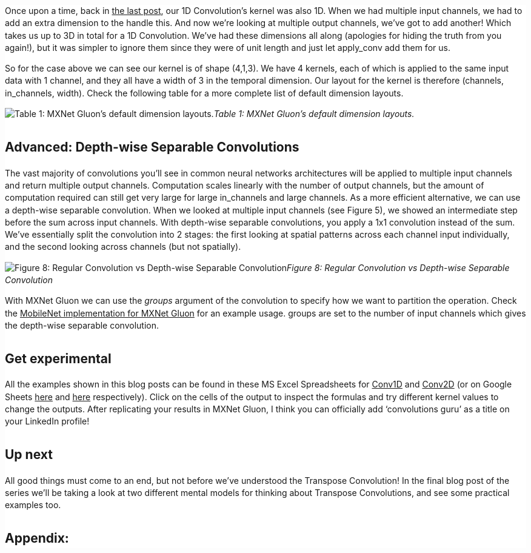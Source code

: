 Once upon a time, back in [the last post](https://medium.com/p/5f88c0f35941), our 1D Convolution’s kernel was also 1D. When we had multiple input channels, we had to add an extra dimension to the handle this. And now we’re looking at multiple output channels, we’ve got to add another! Which takes us up to 3D in total for a 1D Convolution. We’ve had these dimensions all along (apologies for hiding the truth from you again!), but it was simpler to ignore them since they were of unit length and just let apply_conv add them for us.

So for the case above we can see our kernel is of shape (4,1,3). We have 4 kernels, each of which is applied to the same input data with 1 channel, and they all have a width of 3 in the temporal dimension. Our layout for the kernel is therefore (channels, in_channels, width). Check the following table for a more complete list of default dimension layouts.

![Table 1: MXNet Gluon’s default dimension layouts.](https://cdn-images-1.medium.com/max/2384/1*jFBvbXxycBiS0TygA6OqKQ.png)*Table 1: MXNet Gluon’s default dimension layouts.*

## Advanced: Depth-wise Separable Convolutions

The vast majority of convolutions you’ll see in common neural networks architectures will be applied to multiple input channels and return multiple output channels. Computation scales linearly with the number of output channels, but the amount of computation required can still get very large for large in_channels and large channels. As a more efficient alternative, we can use a depth-wise separable convolution. When we looked at multiple input channels (see Figure 5), we showed an intermediate step before the sum across input channels. With depth-wise separable convolutions, you apply a 1x1 convolution instead of the sum. We’ve essentially split the convolution into 2 stages: the first looking at spatial patterns across each channel input individually, and the second looking across channels (but not spatially).

![Figure 8: Regular Convolution vs Depth-wise Separable Convolution](https://cdn-images-1.medium.com/max/2744/1*WcFOPDulFvDjL5u36rbdQQ.png)*Figure 8: Regular Convolution vs Depth-wise Separable Convolution*

With MXNet Gluon we can use the *groups* argument of the convolution to specify how we want to partition the operation. Check the [MobileNet implementation for MXNet Gluon](https://github.com/apache/incubator-mxnet/blob/master/python/mxnet/gluon/model_zoo/vision/mobilenet.py#L88) for an example usage. groups are set to the number of input channels which gives the depth-wise separable convolution.

## Get experimental

All the examples shown in this blog posts can be found in these MS Excel Spreadsheets for [Conv1D](https://drive.google.com/open?id=1gOYte3REMU6XYsNxiYCPi2yxAb73Rzqc) and [Conv2D](https://drive.google.com/open?id=1BKoFR7SJj8BApNMxj_KTNozSTw0wPNAa) (or on Google Sheets [here](https://docs.google.com/spreadsheets/d/1Fmc7JV1stq25zNMvHkRPsiykBgXdfnhP1vLwrvOg0kw) and [here](https://docs.google.com/spreadsheets/d/1vjX8kE2t9A3V2W4RIUJepLEn9E2g3tgSMPpveT1M15g) respectively). Click on the cells of the output to inspect the formulas and try different kernel values to change the outputs. After replicating your results in MXNet Gluon, I think you can officially add ‘convolutions guru’ as a title on your LinkedIn profile!

## Up next

All good things must come to an end, but not before we’ve understood the Transpose Convolution! In the final blog post of the series we’ll be taking a look at two different mental models for thinking about Transpose Convolutions, and see some practical examples too.

## Appendix:

<iframe src="https://medium.com/media/fa552584973631837d2ebb451a6ba6c3" frameborder=0></iframe>
